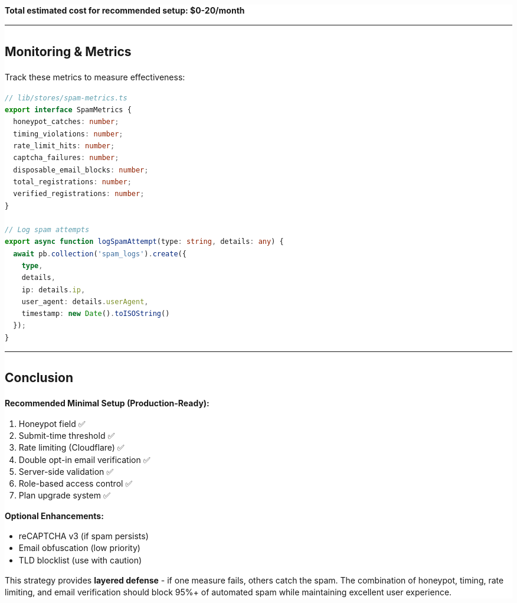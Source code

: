 **Total estimated cost for recommended setup: $0-20/month**

---

## Monitoring & Metrics

Track these metrics to measure effectiveness:

```typescript
// lib/stores/spam-metrics.ts
export interface SpamMetrics {
  honeypot_catches: number;
  timing_violations: number;
  rate_limit_hits: number;
  captcha_failures: number;
  disposable_email_blocks: number;
  total_registrations: number;
  verified_registrations: number;
}

// Log spam attempts
export async function logSpamAttempt(type: string, details: any) {
  await pb.collection('spam_logs').create({
    type,
    details,
    ip: details.ip,
    user_agent: details.userAgent,
    timestamp: new Date().toISOString()
  });
}
```

---

## Conclusion

**Recommended Minimal Setup (Production-Ready):**
1. Honeypot field ✅
2. Submit-time threshold ✅
3. Rate limiting (Cloudflare) ✅
4. Double opt-in email verification ✅
5. Server-side validation ✅
6. Role-based access control ✅
7. Plan upgrade system ✅

**Optional Enhancements:**
- reCAPTCHA v3 (if spam persists)
- Email obfuscation (low priority)
- TLD blocklist (use with caution)

This strategy provides **layered defense** - if one measure fails, others catch the spam. The combination of honeypot, timing, rate limiting, and email verification should block 95%+ of automated spam while maintaining excellent user experience.
